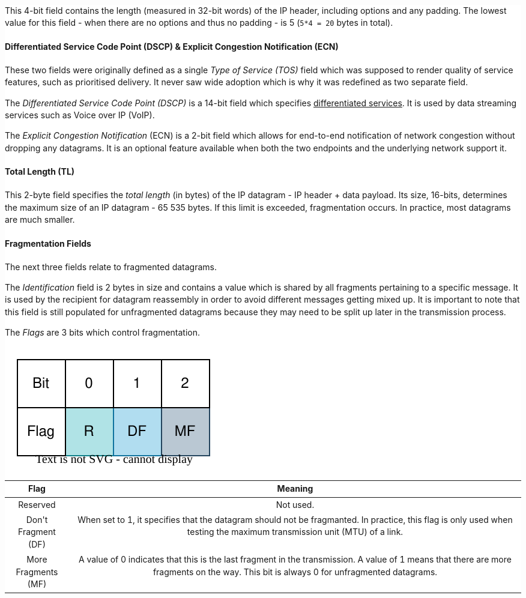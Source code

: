 This 4-bit field contains the length (measured in 32-bit words) of the IP header, including options and any padding. The lowest value for this field - when there are no options and thus no padding - is 5 (`5*4 = 20` bytes in total).

#### Differentiated Service Code Point (DSCP) & Explicit Congestion Notification (ECN)

These two fields were originally defined as a single _Type of Service (TOS)_ field which was supposed to render quality of service features, such as prioritised delivery. It never saw wide adoption which is why it was redefined as two separate field.

The _Differentiated Service Code Point (DSCP)_ is a 14-bit field which specifies [differentiated services](https://en.wikipedia.org/wiki/Differentiated\_services). It is used by data streaming services such as Voice over IP (VoIP).

The _Explicit Congestion Notification_ (ECN) is a 2-bit field which allows for end-to-end notification of network congestion without dropping any datagrams. It is an optional feature available when both the two endpoints and the underlying network support it.

#### Total Length (TL)

This 2-byte field specifies the _total length_ (in bytes) of the IP datagram - IP header + data payload. Its size, 16-bits, determines the maximum size of an IP datagram - 65 535 bytes. If this limit is exceeded, fragmentation occurs. In practice, most datagrams are much smaller.

#### Fragmentation Fields

The next three fields relate to fragmented datagrams.

The _Identification_ field is 2 bytes in size and contains a value which is shared by all fragments pertaining to a specific message. It is used by the recipient for datagram reassembly in order to avoid different messages getting mixed up. It is important to note that this field is still populated for unfragmented datagrams because they may need to be split up later in the transmission process.

The _Flags_ are 3 bits which control fragmentation.

![](<../../../../Networking/Protocols/Internet Protocol (IP)/Internet Protocol v4 (IPv4)/Resources/Images/IPv4 Fragmentation Flags.svg>)

|         Flag        |                                                                                          Meaning                                                                                         |
| :-----------------: | :--------------------------------------------------------------------------------------------------------------------------------------------------------------------------------------: |
|       Reserved      |                                                                                         Not used.                                                                                        |
| Don't Fragment (DF) |          When set to 1, it specifies that the datagram should not be fragmanted. In practice, this flag is only used when testing the maximum transmission unit (MTU) of a link.         |
| More Fragments (MF) | A value of 0 indicates that this is the last fragment in the transmission. A value of 1 means that there are more fragments on the way. This bit is always 0 for unfragmented datagrams. |
